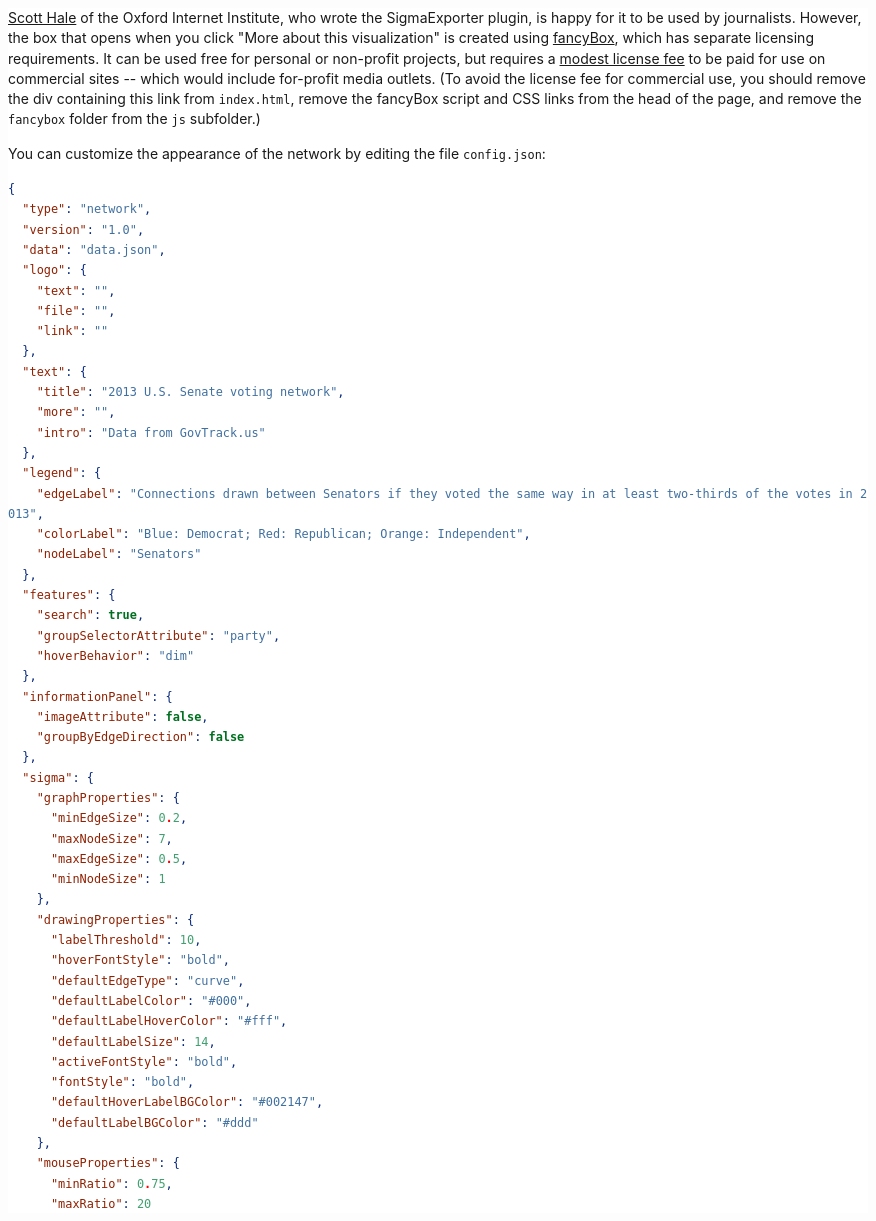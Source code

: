 
[Scott Hale](http://www.oii.ox.ac.uk/people/hale/) of the Oxford Internet Institute, who wrote the SigmaExporter plugin, is happy for it to be used by journalists. However, the box that opens when you click "More about this visualization" is created using [fancyBox](http://fancyapps.com/fancybox/#license), which has separate licensing requirements. It can be used free for personal or non-profit projects, but requires a [modest license fee](http://sites.fastspring.com/fancyapps/product/store/) to be paid for use on commercial sites -- which would include for-profit media outlets. (To avoid the license fee for commercial use, you should remove the div containing this link from `index.html`, remove the fancyBox script and CSS links from the head of the page, and remove the `fancybox` folder from the `js` subfolder.)

You can customize the appearance of the network by editing the file `config.json`:

```JSON
{
  "type": "network",
  "version": "1.0",
  "data": "data.json",
  "logo": {
    "text": "",
    "file": "",
    "link": ""
  },
  "text": {
    "title": "2013 U.S. Senate voting network",
    "more": "",
    "intro": "Data from GovTrack.us"
  },
  "legend": {
    "edgeLabel": "Connections drawn between Senators if they voted the same way in at least two-thirds of the votes in 2013",
    "colorLabel": "Blue: Democrat; Red: Republican; Orange: Independent",
    "nodeLabel": "Senators"
  },
  "features": {
    "search": true,
    "groupSelectorAttribute": "party",
    "hoverBehavior": "dim"
  },
  "informationPanel": {
    "imageAttribute": false,
    "groupByEdgeDirection": false
  },
  "sigma": {
    "graphProperties": {
      "minEdgeSize": 0.2,
      "maxNodeSize": 7,
      "maxEdgeSize": 0.5,
      "minNodeSize": 1
    },
    "drawingProperties": {
      "labelThreshold": 10,
      "hoverFontStyle": "bold",
      "defaultEdgeType": "curve",
      "defaultLabelColor": "#000",
      "defaultLabelHoverColor": "#fff",
      "defaultLabelSize": 14,
      "activeFontStyle": "bold",
      "fontStyle": "bold",
      "defaultHoverLabelBGColor": "#002147",
      "defaultLabelBGColor": "#ddd"
    },
    "mouseProperties": {
      "minRatio": 0.75,
      "maxRatio": 20
```